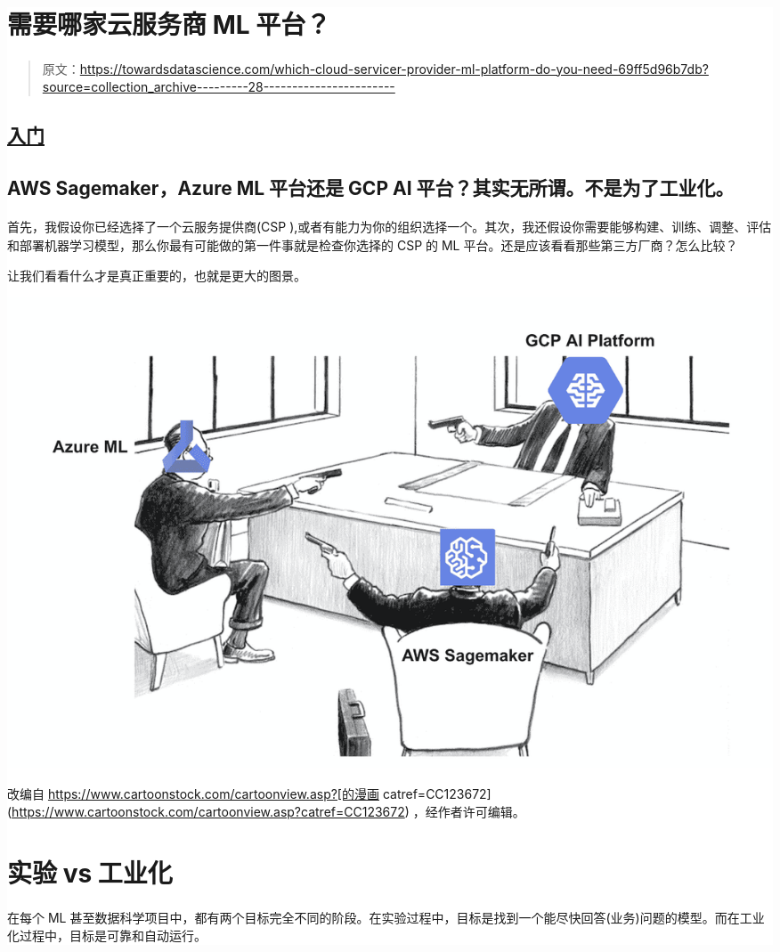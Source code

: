 # 需要哪家云服务商 ML 平台？

> 原文：<https://towardsdatascience.com/which-cloud-servicer-provider-ml-platform-do-you-need-69ff5d96b7db?source=collection_archive---------28----------------------->

## [入门](https://towardsdatascience.com/tagged/getting-started)

## AWS Sagemaker，Azure ML 平台还是 GCP AI 平台？其实无所谓。不是为了工业化。

首先，我假设你已经选择了一个云服务提供商(CSP ),或者有能力为你的组织选择一个。其次，我还假设你需要能够构建、训练、调整、评估和部署机器学习模型，那么你最有可能做的第一件事就是检查你选择的 CSP 的 ML 平台。还是应该看看那些第三方厂商？怎么比较？

让我们看看什么才是真正重要的，也就是更大的图景。

![](img/6708ff8d7b64c0953055f37d6466163d.png)

改编自 https://www.cartoonstock.com/cartoonview.asp?[的漫画 catref=CC123672](https://www.cartoonstock.com/cartoonview.asp?catref=CC123672) ，经作者许可编辑。

# 实验 vs 工业化

在每个 ML 甚至数据科学项目中，都有两个目标完全不同的阶段。在实验过程中，目标是找到一个能尽快回答(业务)问题的模型。而在工业化过程中，目标是可靠和自动运行。
